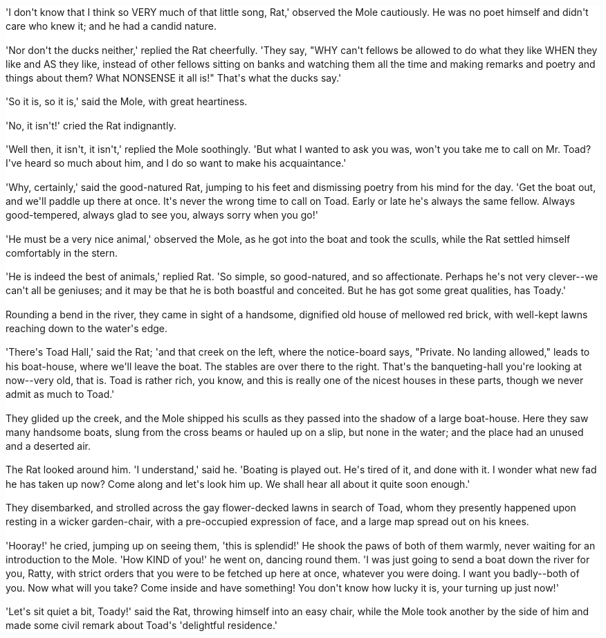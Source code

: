 
'I don't know that I think so VERY much of that little song, Rat,' observed the Mole cautiously. He was no poet himself and didn't care who knew it; and he had a candid nature. 

'Nor don't the ducks neither,' replied the Rat cheerfully. 'They say, "WHY can't fellows be allowed to do what they like WHEN they like and AS they like, instead of other fellows sitting on banks and watching them all the time and making remarks and poetry and things about them? What NONSENSE it all is!" That's what the ducks say.' 

'So it is, so it is,' said the Mole, with great heartiness. 

'No, it isn't!' cried the Rat indignantly. 

'Well then, it isn't, it isn't,' replied the Mole soothingly. 'But what I wanted to ask you was, won't you take me to call on Mr. Toad? I've heard so much about him, and I do so want to make his acquaintance.' 

'Why, certainly,' said the good-natured Rat, jumping to his feet and dismissing poetry from his mind for the day. 'Get the boat out, and we'll paddle up there at once. It's never the wrong time to call on Toad. Early or late he's always the same fellow. Always good-tempered, always glad to see you, always sorry when you go!' 

'He must be a very nice animal,' observed the Mole, as he got into the boat and took the sculls, while the Rat settled himself comfortably in the stern. 

'He is indeed the best of animals,' replied Rat. 'So simple, so good-natured, and so affectionate. Perhaps he's not very clever--we can't all be geniuses; and it may be that he is both boastful and conceited. But he has got some great qualities, has Toady.' 

Rounding a bend in the river, they came in sight of a handsome, dignified old house of mellowed red brick, with well-kept lawns reaching down to the water's edge. 

'There's Toad Hall,' said the Rat; 'and that creek on the left, where the notice-board says, "Private. No landing allowed," leads to his boat-house, where we'll leave the boat. The stables are over there to the right. That's the banqueting-hall you're looking at now--very old, that is. Toad is rather rich, you know, and this is really one of the nicest houses in these parts, though we never admit as much to Toad.' 

They glided up the creek, and the Mole shipped his sculls as they passed into the shadow of a large boat-house. Here they saw many handsome boats, slung from the cross beams or hauled up on a slip, but none in the water; and the place had an unused and a deserted air. 

The Rat looked around him. 'I understand,' said he. 'Boating is played out. He's tired of it, and done with it. I wonder what new fad he has taken up now? Come along and let's look him up. We shall hear all about it quite soon enough.' 

They disembarked, and strolled across the gay flower-decked lawns in search of Toad, whom they presently happened upon resting in a wicker garden-chair, with a pre-occupied expression of face, and a large map spread out on his knees. 

'Hooray!' he cried, jumping up on seeing them, 'this is splendid!' He shook the paws of both of them warmly, never waiting for an introduction to the Mole. 'How KIND of you!' he went on, dancing round them. 'I was just going to send a boat down the river for you, Ratty, with strict orders that you were to be fetched up here at once, whatever you were doing. I want you badly--both of you. Now what will you take? Come inside and have something! You don't know how lucky it is, your turning up just now!' 

'Let's sit quiet a bit, Toady!' said the Rat, throwing himself into an easy chair, while the Mole took another by the side of him and made some civil remark about Toad's 'delightful residence.' 
